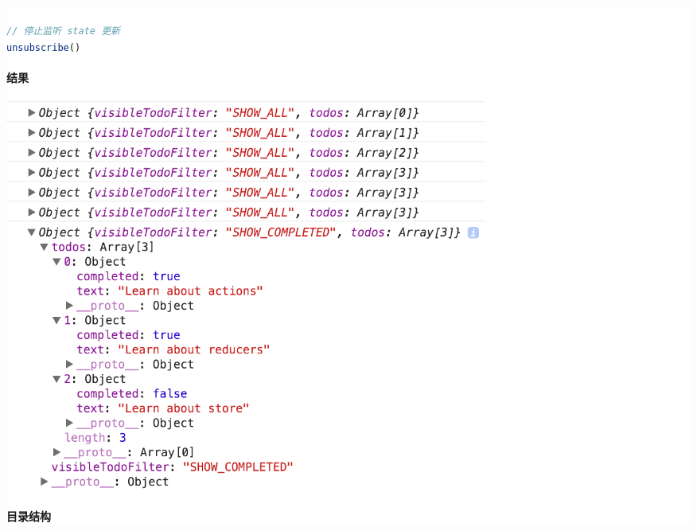 ```js

// 停止监听 state 更新
unsubscribe()
```

#### 结果

<img src='./img/redux1.png' width="70%">

#### 目录结构
